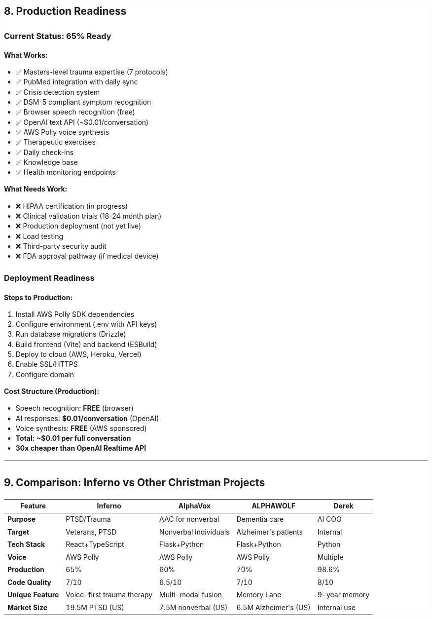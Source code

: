 
## 8. Production Readiness

### Current Status: **65% Ready**

**What Works:**
- ✅ Masters-level trauma expertise (7 protocols)
- ✅ PubMed integration with daily sync
- ✅ Crisis detection system
- ✅ DSM-5 compliant symptom recognition
- ✅ Browser speech recognition (free)
- ✅ OpenAI text API (~$0.01/conversation)
- ✅ AWS Polly voice synthesis
- ✅ Therapeutic exercises
- ✅ Daily check-ins
- ✅ Knowledge base
- ✅ Health monitoring endpoints

**What Needs Work:**
- ❌ HIPAA certification (in progress)
- ❌ Clinical validation trials (18-24 month plan)
- ❌ Production deployment (not yet live)
- ❌ Load testing
- ❌ Third-party security audit
- ❌ FDA approval pathway (if medical device)

### Deployment Readiness

**Steps to Production:**
1. Install AWS Polly SDK dependencies
2. Configure environment (.env with API keys)
3. Run database migrations (Drizzle)
4. Build frontend (Vite) and backend (ESBuild)
5. Deploy to cloud (AWS, Heroku, Vercel)
6. Enable SSL/HTTPS
7. Configure domain

**Cost Structure (Production):**
- Speech recognition: **FREE** (browser)
- AI responses: **$0.01/conversation** (OpenAI)
- Voice synthesis: **FREE** (AWS sponsored)
- **Total: ~$0.01 per full conversation**
- **30x cheaper than OpenAI Realtime API**

---

## 9. Comparison: Inferno vs Other Christman Projects

| Feature | Inferno | AlphaVox | ALPHAWOLF | Derek |
|---------|---------|----------|-----------|-------|
| **Purpose** | PTSD/Trauma | AAC for nonverbal | Dementia care | AI COO |
| **Target** | Veterans, PTSD | Nonverbal individuals | Alzheimer's patients | Internal |
| **Tech Stack** | React+TypeScript | Flask+Python | Flask+Python | Python |
| **Voice** | AWS Polly | AWS Polly | AWS Polly | Multiple |
| **Production** | 65% | 60% | 70% | 98.6% |
| **Code Quality** | 7/10 | 6.5/10 | 7/10 | 8/10 |
| **Unique Feature** | Voice-first trauma therapy | Multi-modal fusion | Memory Lane | 9-year memory |
| **Market Size** | 19.5M PTSD (US) | 7.5M nonverbal (US) | 6.5M Alzheimer's (US) | Internal use |
